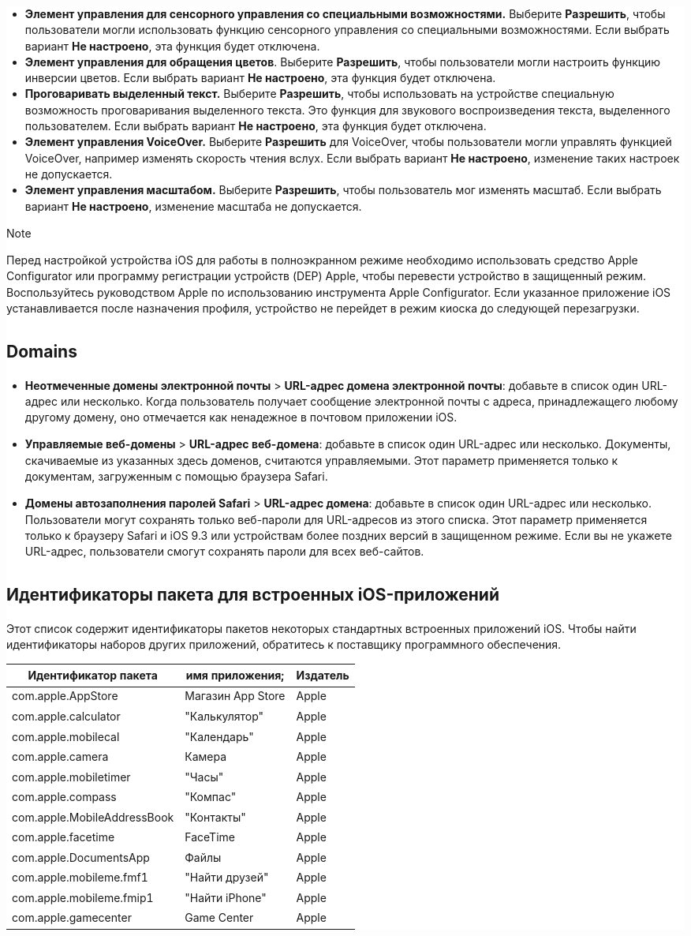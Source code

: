 - **Элемент управления для сенсорного управления со специальными возможностями.** Выберите **Разрешить**, чтобы пользователи могли использовать функцию сенсорного управления со специальными возможностями. Если выбрать вариант **Не настроено**, эта функция будет отключена.
- **Элемент управления для обращения цветов**. Выберите **Разрешить**, чтобы пользователи могли настроить функцию инверсии цветов. Если выбрать вариант **Не настроено**, эта функция будет отключена.
- **Проговаривать выделенный текст.** Выберите **Разрешить**, чтобы использовать на устройстве специальную возможность проговаривания выделенного текста. Это функция для звукового воспроизведения текста, выделенного пользователем. Если выбрать вариант **Не настроено**, эта функция будет отключена.
- **Элемент управления VoiceOver.** Выберите **Разрешить** для VoiceOver, чтобы пользователи могли управлять функцией VoiceOver, например изменять скорость чтения вслух. Если выбрать вариант **Не настроено**, изменение таких настроек не допускается.
- **Элемент управления масштабом.** Выберите **Разрешить**, чтобы пользователь мог изменять масштаб. Если выбрать вариант **Не настроено**, изменение масштаба не допускается.

> [!NOTE]
> Перед настройкой устройства iOS для работы в полноэкранном режиме необходимо использовать средство Apple Configurator или программу регистрации устройств (DEP) Apple, чтобы перевести устройство в защищенный режим. Воспользуйтесь руководством Apple по использованию инструмента Apple Configurator.
> Если указанное приложение iOS устанавливается после назначения профиля, устройство не перейдет в режим киоска до следующей перезагрузки.

## <a name="domains"></a>Domains

- **Неотмеченные домены электронной почты** > **URL-адрес домена электронной почты**: добавьте в список один URL-адрес или несколько. Когда пользователь получает сообщение электронной почты с адреса, принадлежащего любому другому домену, оно отмечается как ненадежное в почтовом приложении iOS.

- **Управляемые веб-домены** > **URL-адрес веб-домена**: добавьте в список один URL-адрес или несколько. Документы, скачиваемые из указанных здесь доменов, считаются управляемыми. Этот параметр применяется только к документам, загруженным с помощью браузера Safari.

- **Домены автозаполнения паролей Safari** > **URL-адрес домена**: добавьте в список один URL-адрес или несколько. Пользователи могут сохранять только веб-пароли для URL-адресов из этого списка. Этот параметр применяется только к браузеру Safari и iOS 9.3 или устройствам более поздних версий в защищенном режиме. Если вы не укажете URL-адрес, пользователи смогут сохранять пароли для всех веб-сайтов.

## <a name="bundle-ids-for-built-in-ios-apps"></a>Идентификаторы пакета для встроенных iOS-приложений

Этот список содержит идентификаторы пакетов некоторых стандартных встроенных приложений iOS. Чтобы найти идентификаторы наборов других приложений, обратитесь к поставщику программного обеспечения.

| Идентификатор пакета                   | имя приложения;     | Издатель |
|-----------------------------|--------------|-----------|
| com.apple.AppStore          | Магазин App Store    | Apple     |
| com.apple.calculator        | "Калькулятор"   | Apple     |
| com.apple.mobilecal         | "Календарь"     | Apple     |
| com.apple.camera            | Камера       | Apple     |
| com.apple.mobiletimer       | "Часы"        | Apple     |
| com.apple.compass           | "Компас"      | Apple     |
| com.apple.MobileAddressBook | "Контакты"     | Apple     |
| com.apple.facetime          | FaceTime     | Apple     |
| com.apple.DocumentsApp      | Файлы        | Apple     |
| com.apple.mobileme.fmf1     | "Найти друзей" | Apple     |
| com.apple.mobileme.fmip1    | "Найти iPhone"  | Apple     |
| com.apple.gamecenter        | Game Center  | Apple     |